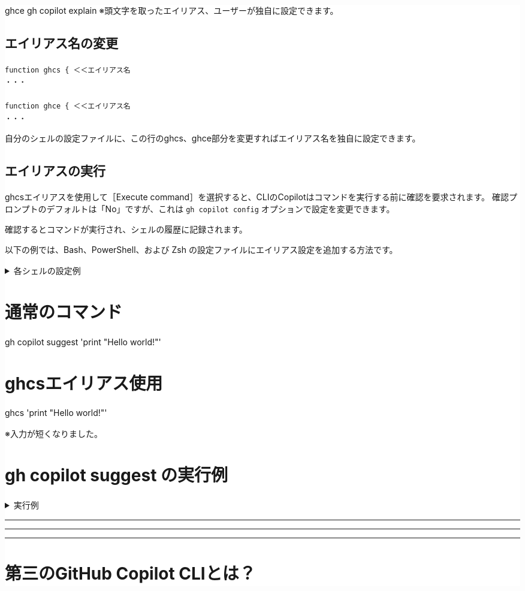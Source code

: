 ghce
gh copilot explain
※頭文字を取ったエイリアス、ユーザーが独自に設定できます。

## エイリアス名の変更

```terminal
function ghcs { ＜＜エイリアス名
・・・

function ghce { ＜＜エイリアス名
・・・

```

自分のシェルの設定ファイルに、この行のghcs、ghce部分を変更すればエイリアス名を独自に設定できます。



## エイリアスの実行

ghcsエイリアスを使用して［Execute command］を選択すると、CLIのCopilotはコマンドを実行する前に確認を要求されます。
確認プロンプトのデフォルトは「No」ですが、これは `gh copilot config` オプションで設定を変更できます。

確認するとコマンドが実行され、シェルの履歴に記録されます。

以下の例では、Bash、PowerShell、および Zsh の設定ファイルにエイリアス設定を追加する方法です。

<details><summary>各シェルの設定例</summary></details>


# 通常のコマンド
gh copilot suggest 'print "Hello world!"'

# ghcsエイリアス使用
ghcs 'print "Hello world!"'

※入力が短くなりました。



# gh copilot suggest の実行例

<details><summary>実行例</summary></details>



----------------------------------------
----------------------------------------
----------------------------------------

# 第三のGitHub Copilot CLIとは？
